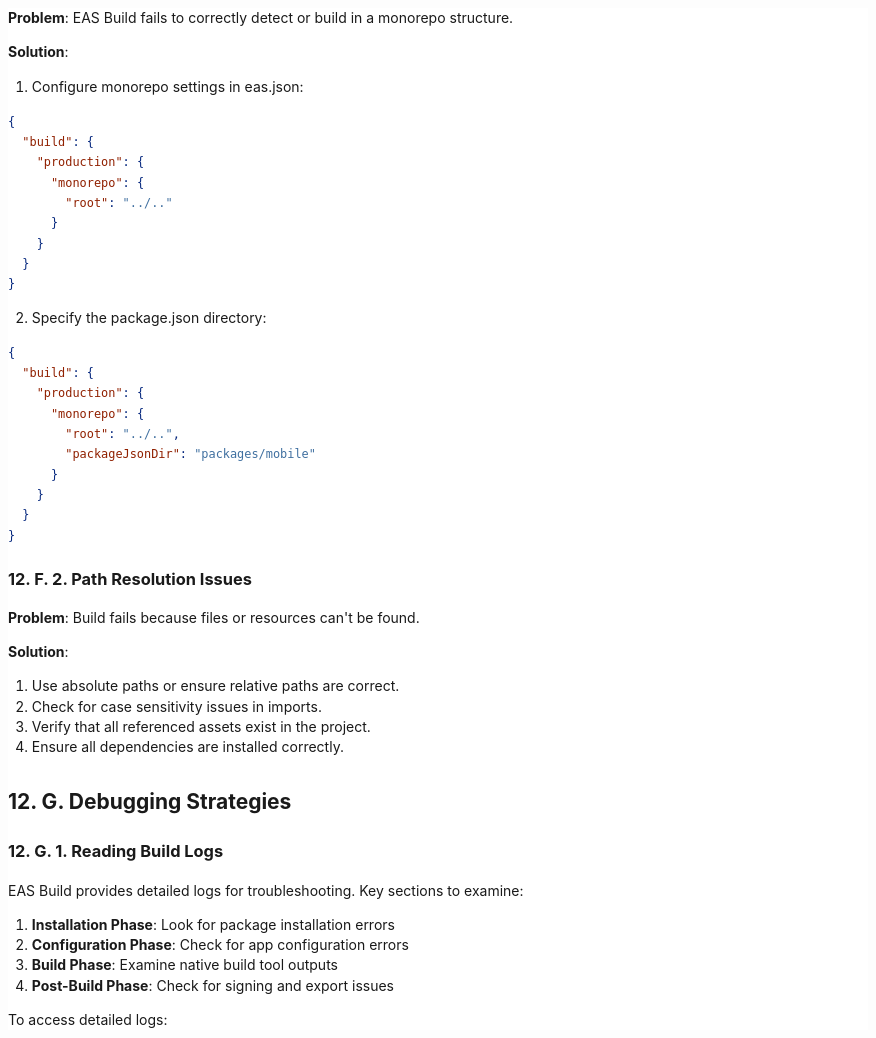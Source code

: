 **Problem**: EAS Build fails to correctly detect or build in a monorepo structure.

**Solution**:

1. Configure monorepo settings in eas.json:

```json
{
  "build": {
    "production": {
      "monorepo": {
        "root": "../.."
      }
    }
  }
}
```

2. Specify the package.json directory:

```json
{
  "build": {
    "production": {
      "monorepo": {
        "root": "../..",
        "packageJsonDir": "packages/mobile"
      }
    }
  }
}
```

### 12. F. 2. Path Resolution Issues

**Problem**: Build fails because files or resources can't be found.

**Solution**:

1. Use absolute paths or ensure relative paths are correct.
2. Check for case sensitivity issues in imports.
3. Verify that all referenced assets exist in the project.
4. Ensure all dependencies are installed correctly.

## 12. G. Debugging Strategies

### 12. G. 1. Reading Build Logs

EAS Build provides detailed logs for troubleshooting. Key sections to examine:

1. **Installation Phase**: Look for package installation errors
2. **Configuration Phase**: Check for app configuration errors
3. **Build Phase**: Examine native build tool outputs
4. **Post-Build Phase**: Check for signing and export issues

To access detailed logs:
